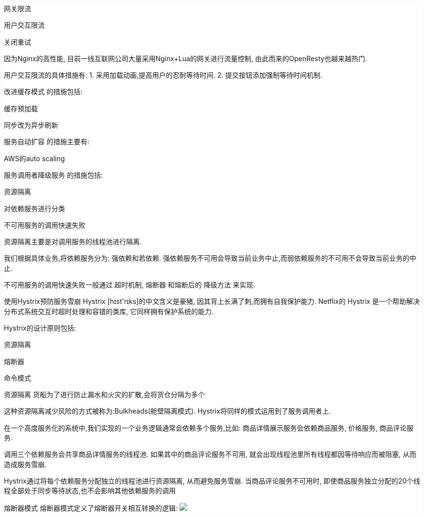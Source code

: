 网关限流

用户交互限流

关闭重试

因为Nginx的高性能, 目前一线互联网公司大量采用Nginx+Lua的网关进行流量控制, 由此而来的OpenResty也越来越热门.

用户交互限流的具体措施有: 1. 采用加载动画,提高用户的忍耐等待时间. 2. 提交按钮添加强制等待时间机制.

改进缓存模式 的措施包括:

缓存预加载

同步改为异步刷新

服务自动扩容 的措施主要有:

AWS的auto scaling

服务调用者降级服务 的措施包括:

资源隔离

对依赖服务进行分类

不可用服务的调用快速失败

资源隔离主要是对调用服务的线程池进行隔离.

我们根据具体业务,将依赖服务分为: 强依赖和若依赖. 强依赖服务不可用会导致当前业务中止,而弱依赖服务的不可用不会导致当前业务的中止.

不可用服务的调用快速失败一般通过 超时机制, 熔断器 和熔断后的 降级方法 来实现.

使用Hystrix预防服务雪崩
Hystrix [hɪst'rɪks]的中文含义是豪猪, 因其背上长满了刺,而拥有自我保护能力. Netflix的 Hystrix 是一个帮助解决分布式系统交互时超时处理和容错的类库, 它同样拥有保护系统的能力.

Hystrix的设计原则包括:

资源隔离

熔断器

命令模式

资源隔离
货船为了进行防止漏水和火灾的扩散,会将货仓分隔为多个

这种资源隔离减少风险的方式被称为:Bulkheads(舱壁隔离模式).
Hystrix将同样的模式运用到了服务调用者上.

在一个高度服务化的系统中,我们实现的一个业务逻辑通常会依赖多个服务,比如:
商品详情展示服务会依赖商品服务, 价格服务, 商品评论服务.

调用三个依赖服务会共享商品详情服务的线程池. 如果其中的商品评论服务不可用, 就会出现线程池里所有线程都因等待响应而被阻塞, 从而造成服务雪崩. 

Hystrix通过将每个依赖服务分配独立的线程池进行资源隔离, 从而避免服务雪崩.
当商品评论服务不可用时, 即使商品服务独立分配的20个线程全部处于同步等待状态,也不会影响其他依赖服务的调用

熔断器模式
熔断器模式定义了熔断器开关相互转换的逻辑:
<img src="{{site.url}}{{site.baseurl}}/img/hytrix.png"/>

